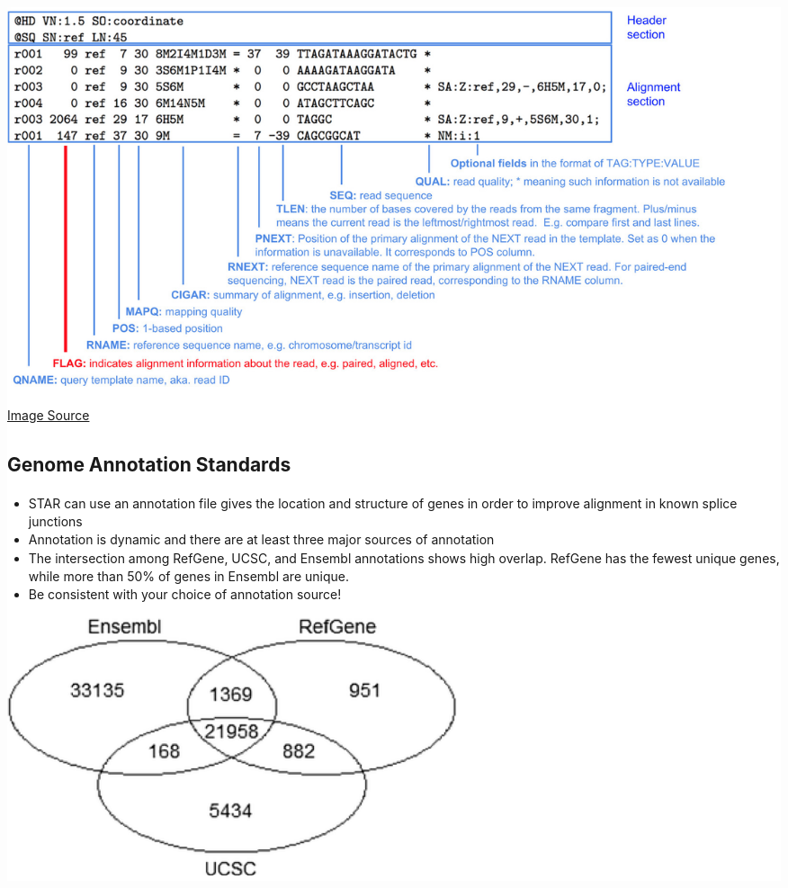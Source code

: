 <img src="../img/sam_format.jpeg" width="800">

[Image Source](www.samformat.info)


## Genome Annotation Standards
- STAR can use an annotation file gives the location and structure of genes in order to improve alignment in known splice junctions 
- Annotation is dynamic and there are at least three major sources of annotation 
- The intersection among RefGene, UCSC, and Ensembl annotations shows high overlap. RefGene has the fewest unique genes, while more than 50% of genes in Ensembl are unique. 
- Be consistent with your choice of annotation source! 

<img src="../img/annotation_source.png" width="500">
